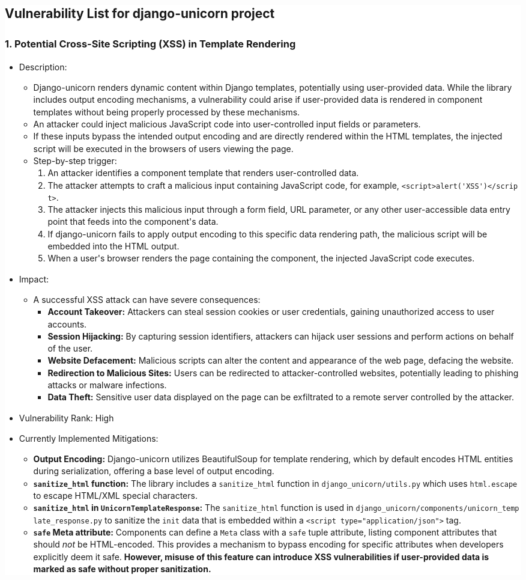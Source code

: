 ## Vulnerability List for django-unicorn project

### 1. Potential Cross-Site Scripting (XSS) in Template Rendering

- Description:
    - Django-unicorn renders dynamic content within Django templates, potentially using user-provided data. While the library includes output encoding mechanisms, a vulnerability could arise if user-provided data is rendered in component templates without being properly processed by these mechanisms.
    - An attacker could inject malicious JavaScript code into user-controlled input fields or parameters.
    - If these inputs bypass the intended output encoding and are directly rendered within the HTML templates, the injected script will be executed in the browsers of users viewing the page.
    - Step-by-step trigger:
        1. An attacker identifies a component template that renders user-controlled data.
        2. The attacker attempts to craft a malicious input containing JavaScript code, for example, `<script>alert('XSS')</script>`.
        3. The attacker injects this malicious input through a form field, URL parameter, or any other user-accessible data entry point that feeds into the component's data.
        4. If django-unicorn fails to apply output encoding to this specific data rendering path, the malicious script will be embedded into the HTML output.
        5. When a user's browser renders the page containing the component, the injected JavaScript code executes.

- Impact:
    - A successful XSS attack can have severe consequences:
        - **Account Takeover:** Attackers can steal session cookies or user credentials, gaining unauthorized access to user accounts.
        - **Session Hijacking:** By capturing session identifiers, attackers can hijack user sessions and perform actions on behalf of the user.
        - **Website Defacement:** Malicious scripts can alter the content and appearance of the web page, defacing the website.
        - **Redirection to Malicious Sites:** Users can be redirected to attacker-controlled websites, potentially leading to phishing attacks or malware infections.
        - **Data Theft:** Sensitive user data displayed on the page can be exfiltrated to a remote server controlled by the attacker.

- Vulnerability Rank: High

- Currently Implemented Mitigations:
    - **Output Encoding:** Django-unicorn utilizes BeautifulSoup for template rendering, which by default encodes HTML entities during serialization, offering a base level of output encoding.
    - **`sanitize_html` function:** The library includes a `sanitize_html` function in `django_unicorn/utils.py` which uses `html.escape` to escape HTML/XML special characters.
    - **`sanitize_html` in `UnicornTemplateResponse`:** The `sanitize_html` function is used in `django_unicorn/components/unicorn_template_response.py` to sanitize the `init` data that is embedded within a `<script type="application/json">` tag.
    - **`safe` Meta attribute:** Components can define a `Meta` class with a `safe` tuple attribute, listing component attributes that should *not* be HTML-encoded. This provides a mechanism to bypass encoding for specific attributes when developers explicitly deem it safe. **However, misuse of this feature can introduce XSS vulnerabilities if user-provided data is marked as safe without proper sanitization.**
